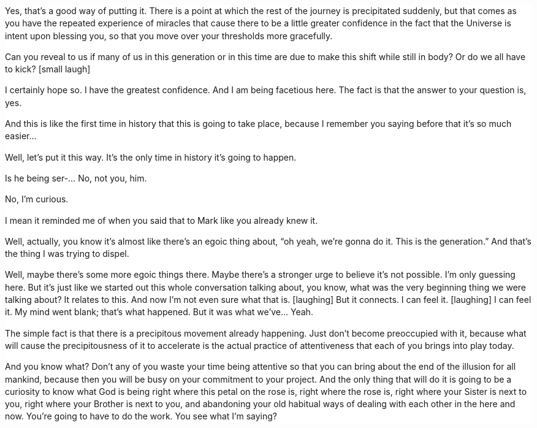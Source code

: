 Yes, that’s a good way of putting it. There is a point at which the rest of
the journey is precipitated suddenly, but that comes as you have the repeated
experience of miracles that cause there to be a little greater confidence in
the fact that the Universe is intent upon blessing you, so that you move over
your thresholds more gracefully.

<div markdown="1" class="well person">
Can you reveal to us if many of us in this generation or in this time are due
to make this shift while still in body? Or do we all have to kick? [small
laugh]
</div>

I certainly hope so. I have the greatest confidence. And I am being facetious
here. The fact is that the answer to your question is, yes.

<div markdown="1" class="well person">
And this is like the first time in history that this is going to take place,
because I remember you saying before that it’s so much easier&hellip;
</div>

Well, let’s put it this way. It’s the only time in history it’s going to
happen.

<div markdown="1" class="well person">
Is he being ser-&hellip; No, not you, him.

No, I’m curious.

I mean it reminded me of when you said that to Mark like you already knew it.

Well, actually, you know it’s almost like there’s an egoic thing about, “oh
yeah, we’re gonna do it. This is the generation.” And that’s the thing I was
trying to dispel.

Well, maybe there’s some more egoic things there. Maybe there’s a stronger
urge to believe it’s not possible. I’m only guessing here. But it’s just like
we started out this whole conversation talking about, you know, what was the
very beginning thing we were talking about? It relates to this. And now I’m
not even sure what that is. [laughing] But it connects. I can feel it.
[laughing] I can feel it. My mind went blank; that’s what happened. But it
was what we’ve&hellip; Yeah.
</div>

The simple fact is that there is a precipitous movement already happening.
Just don’t become preoccupied with it, because what will cause the
precipitousness of it to accelerate is the actual practice of attentiveness
that each of you brings into play today.

And you know what? Don’t any of you waste your time being attentive so that
you can bring about the end of the illusion for all mankind, because then you
will be busy on your commitment to your project. And the only thing that will
do it is going to be a curiosity to know what God is being right where this
petal on the rose is, right where the rose is, right where your Sister is
next to you, right where your Brother is next to you, and abandoning your old
habitual ways of dealing with each other in the here and now. You’re going
to have to do the work. You see what I’m saying?


[^1]: ACIM 2nd Edition: T1.I Principles of Miracles, Principle 42